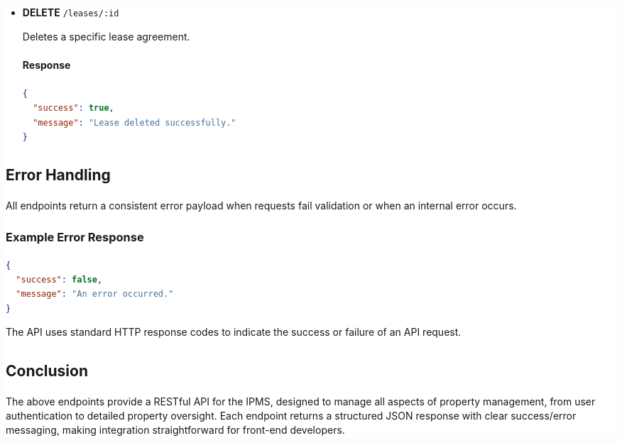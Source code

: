 - **DELETE** `/leases/:id`
  
  Deletes a specific lease agreement.

  #### Response

  ```json
  {
    "success": true,
    "message": "Lease deleted successfully."
  }
  ```

## Error Handling

All endpoints return a consistent error payload when requests fail validation or when an internal error occurs.

### Example Error Response

```json
{
  "success": false,
  "message": "An error occurred."
}
```

The API uses standard HTTP response codes to indicate the success or failure of an API request.

## Conclusion

The above endpoints provide a RESTful API for the IPMS, designed to manage all aspects of property management, from user authentication to detailed property oversight. Each endpoint returns a structured JSON response with clear success/error messaging, making integration straightforward for front-end developers.

